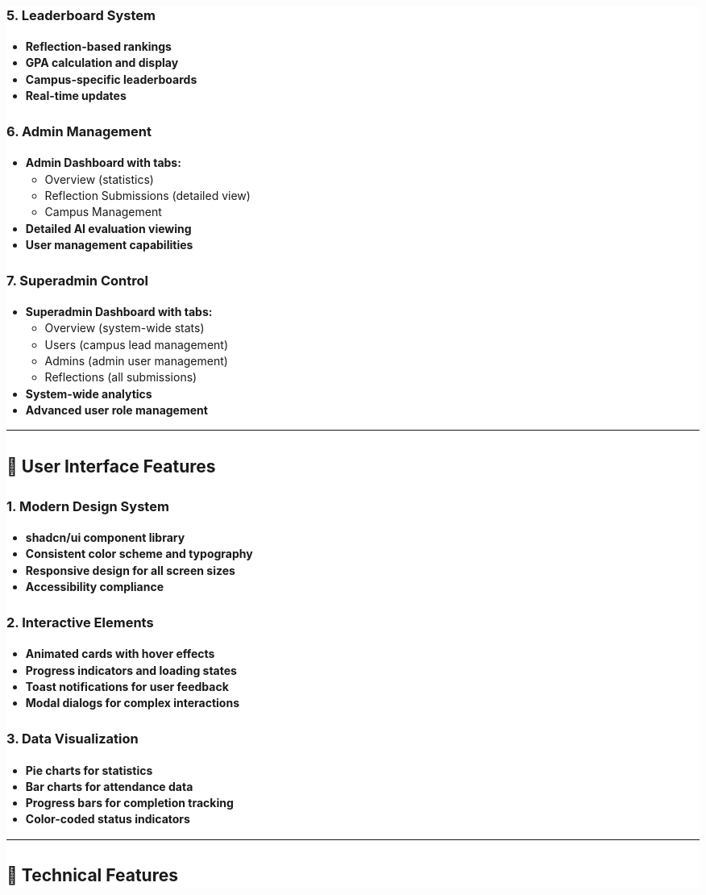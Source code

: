 ### **5. Leaderboard System**
- **Reflection-based rankings**
- **GPA calculation and display**
- **Campus-specific leaderboards**
- **Real-time updates**

### **6. Admin Management**
- **Admin Dashboard with tabs:**
  - Overview (statistics)
  - Reflection Submissions (detailed view)
  - Campus Management
- **Detailed AI evaluation viewing**
- **User management capabilities**

### **7. Superadmin Control**
- **Superadmin Dashboard with tabs:**
  - Overview (system-wide stats)
  - Users (campus lead management)
  - Admins (admin user management)
  - Reflections (all submissions)
- **System-wide analytics**
- **Advanced user role management**

---

## 📱 **User Interface Features**

### **1. Modern Design System**
- **shadcn/ui component library**
- **Consistent color scheme and typography**
- **Responsive design for all screen sizes**
- **Accessibility compliance**

### **2. Interactive Elements**
- **Animated cards with hover effects**
- **Progress indicators and loading states**
- **Toast notifications for user feedback**
- **Modal dialogs for complex interactions**

### **3. Data Visualization**
- **Pie charts for statistics**
- **Bar charts for attendance data**
- **Progress bars for completion tracking**
- **Color-coded status indicators**

---

## 🔧 **Technical Features**
